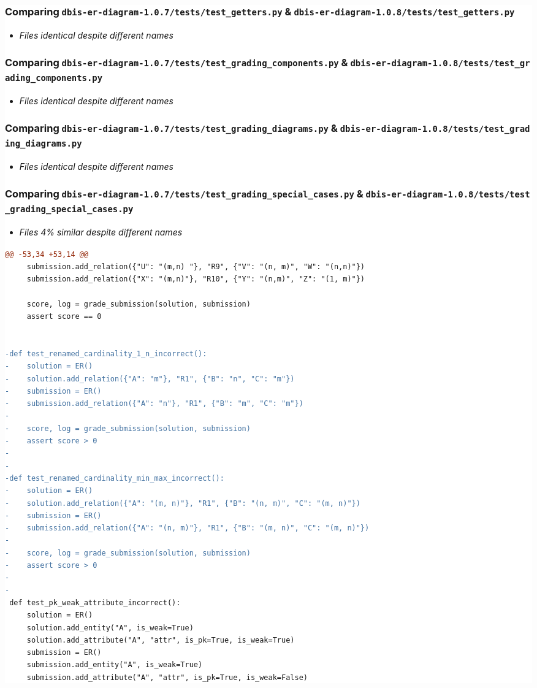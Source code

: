 ### Comparing `dbis-er-diagram-1.0.7/tests/test_getters.py` & `dbis-er-diagram-1.0.8/tests/test_getters.py`

 * *Files identical despite different names*

### Comparing `dbis-er-diagram-1.0.7/tests/test_grading_components.py` & `dbis-er-diagram-1.0.8/tests/test_grading_components.py`

 * *Files identical despite different names*

### Comparing `dbis-er-diagram-1.0.7/tests/test_grading_diagrams.py` & `dbis-er-diagram-1.0.8/tests/test_grading_diagrams.py`

 * *Files identical despite different names*

### Comparing `dbis-er-diagram-1.0.7/tests/test_grading_special_cases.py` & `dbis-er-diagram-1.0.8/tests/test_grading_special_cases.py`

 * *Files 4% similar despite different names*

```diff
@@ -53,34 +53,14 @@
     submission.add_relation({"U": "(m,n) "}, "R9", {"V": "(n, m)", "W": "(n,n)"})
     submission.add_relation({"X": "(m,n)"}, "R10", {"Y": "(n,m)", "Z": "(1, m)"})
 
     score, log = grade_submission(solution, submission)
     assert score == 0
 
 
-def test_renamed_cardinality_1_n_incorrect():
-    solution = ER()
-    solution.add_relation({"A": "m"}, "R1", {"B": "n", "C": "m"})
-    submission = ER()
-    submission.add_relation({"A": "n"}, "R1", {"B": "m", "C": "m"})
-
-    score, log = grade_submission(solution, submission)
-    assert score > 0
-
-
-def test_renamed_cardinality_min_max_incorrect():
-    solution = ER()
-    solution.add_relation({"A": "(m, n)"}, "R1", {"B": "(n, m)", "C": "(m, n)"})
-    submission = ER()
-    submission.add_relation({"A": "(n, m)"}, "R1", {"B": "(m, n)", "C": "(m, n)"})
-
-    score, log = grade_submission(solution, submission)
-    assert score > 0
-
-
 def test_pk_weak_attribute_incorrect():
     solution = ER()
     solution.add_entity("A", is_weak=True)
     solution.add_attribute("A", "attr", is_pk=True, is_weak=True)
     submission = ER()
     submission.add_entity("A", is_weak=True)
     submission.add_attribute("A", "attr", is_pk=True, is_weak=False)
```
